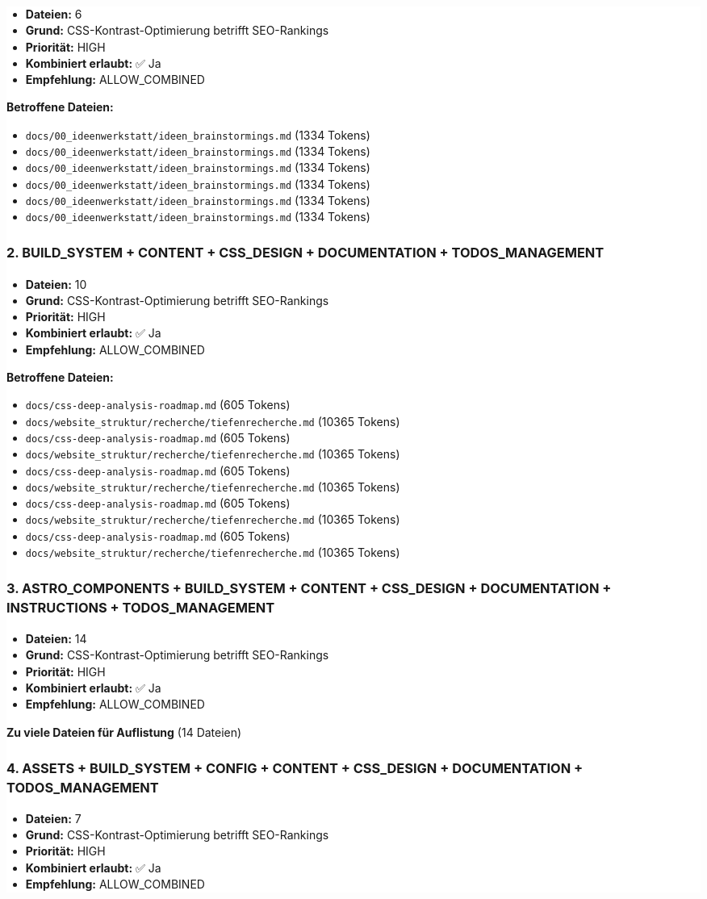- **Dateien:** 6
- **Grund:** CSS-Kontrast-Optimierung betrifft SEO-Rankings
- **Priorität:** HIGH
- **Kombiniert erlaubt:** ✅ Ja
- **Empfehlung:** ALLOW_COMBINED

**Betroffene Dateien:**
- `docs/00_ideenwerkstatt/ideen_brainstormings.md` (1334 Tokens)
- `docs/00_ideenwerkstatt/ideen_brainstormings.md` (1334 Tokens)
- `docs/00_ideenwerkstatt/ideen_brainstormings.md` (1334 Tokens)
- `docs/00_ideenwerkstatt/ideen_brainstormings.md` (1334 Tokens)
- `docs/00_ideenwerkstatt/ideen_brainstormings.md` (1334 Tokens)
- `docs/00_ideenwerkstatt/ideen_brainstormings.md` (1334 Tokens)

### 2. BUILD_SYSTEM + CONTENT + CSS_DESIGN + DOCUMENTATION + TODOS_MANAGEMENT

- **Dateien:** 10
- **Grund:** CSS-Kontrast-Optimierung betrifft SEO-Rankings
- **Priorität:** HIGH
- **Kombiniert erlaubt:** ✅ Ja
- **Empfehlung:** ALLOW_COMBINED

**Betroffene Dateien:**
- `docs/css-deep-analysis-roadmap.md` (605 Tokens)
- `docs/website_struktur/recherche/tiefenrecherche.md` (10365 Tokens)
- `docs/css-deep-analysis-roadmap.md` (605 Tokens)
- `docs/website_struktur/recherche/tiefenrecherche.md` (10365 Tokens)
- `docs/css-deep-analysis-roadmap.md` (605 Tokens)
- `docs/website_struktur/recherche/tiefenrecherche.md` (10365 Tokens)
- `docs/css-deep-analysis-roadmap.md` (605 Tokens)
- `docs/website_struktur/recherche/tiefenrecherche.md` (10365 Tokens)
- `docs/css-deep-analysis-roadmap.md` (605 Tokens)
- `docs/website_struktur/recherche/tiefenrecherche.md` (10365 Tokens)

### 3. ASTRO_COMPONENTS + BUILD_SYSTEM + CONTENT + CSS_DESIGN + DOCUMENTATION + INSTRUCTIONS + TODOS_MANAGEMENT

- **Dateien:** 14
- **Grund:** CSS-Kontrast-Optimierung betrifft SEO-Rankings
- **Priorität:** HIGH
- **Kombiniert erlaubt:** ✅ Ja
- **Empfehlung:** ALLOW_COMBINED

**Zu viele Dateien für Auflistung** (14 Dateien)

### 4. ASSETS + BUILD_SYSTEM + CONFIG + CONTENT + CSS_DESIGN + DOCUMENTATION + TODOS_MANAGEMENT

- **Dateien:** 7
- **Grund:** CSS-Kontrast-Optimierung betrifft SEO-Rankings
- **Priorität:** HIGH
- **Kombiniert erlaubt:** ✅ Ja
- **Empfehlung:** ALLOW_COMBINED
